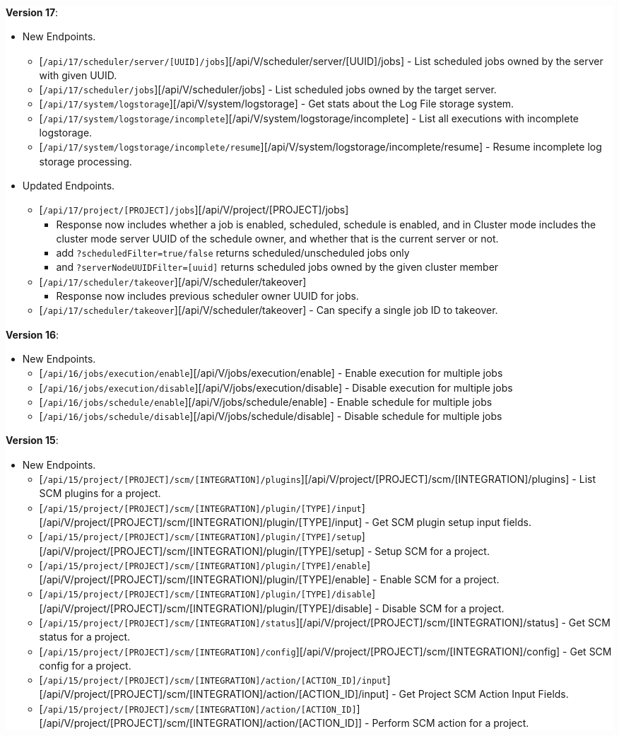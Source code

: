 **Version 17**:

* New Endpoints.
    - [`/api/17/scheduler/server/[UUID]/jobs`][/api/V/scheduler/server/[UUID]/jobs] - List scheduled jobs owned by the server with given UUID.
    - [`/api/17/scheduler/jobs`][/api/V/scheduler/jobs] - List scheduled jobs owned by the target server.
    - [`/api/17/system/logstorage`][/api/V/system/logstorage] - Get stats about the Log File storage system.
    - [`/api/17/system/logstorage/incomplete`][/api/V/system/logstorage/incomplete] - List all executions with incomplete logstorage.
    - [`/api/17/system/logstorage/incomplete/resume`][/api/V/system/logstorage/incomplete/resume] - Resume incomplete log storage processing.
    
* Updated Endpoints.
    - [`/api/17/project/[PROJECT]/jobs`][/api/V/project/[PROJECT]/jobs] 
        - Response now includes whether a job is enabled, scheduled, schedule is enabled, and in Cluster mode includes the cluster mode server UUID of the schedule owner, and whether that is the current server or not.
        - add `?scheduledFilter=true/false` returns scheduled/unscheduled jobs only
        - and `?serverNodeUUIDFilter=[uuid]` returns scheduled jobs owned by the given cluster member
    - [`/api/17/scheduler/takeover`][/api/V/scheduler/takeover]
        - Response now includes previous scheduler owner UUID for jobs.
    - [`/api/17/scheduler/takeover`][/api/V/scheduler/takeover] - Can specify a single job ID to takeover.

**Version 16**:

* New Endpoints.
    - [`/api/16/jobs/execution/enable`][/api/V/jobs/execution/enable] - Enable execution for multiple jobs
    - [`/api/16/jobs/execution/disable`][/api/V/jobs/execution/disable] - Disable execution for multiple jobs
    - [`/api/16/jobs/schedule/enable`][/api/V/jobs/schedule/enable] - Enable schedule for multiple jobs
    - [`/api/16/jobs/schedule/disable`][/api/V/jobs/schedule/disable] - Disable schedule for multiple jobs


**Version 15**:

* New Endpoints.
    - [`/api/15/project/[PROJECT]/scm/[INTEGRATION]/plugins`][/api/V/project/[PROJECT]/scm/[INTEGRATION]/plugins] - List SCM plugins for a project.
    - [`/api/15/project/[PROJECT]/scm/[INTEGRATION]/plugin/[TYPE]/input`][/api/V/project/[PROJECT]/scm/[INTEGRATION]/plugin/[TYPE]/input] - Get SCM plugin setup input fields.
    - [`/api/15/project/[PROJECT]/scm/[INTEGRATION]/plugin/[TYPE]/setup`][/api/V/project/[PROJECT]/scm/[INTEGRATION]/plugin/[TYPE]/setup] - Setup SCM for a project.
    - [`/api/15/project/[PROJECT]/scm/[INTEGRATION]/plugin/[TYPE]/enable`][/api/V/project/[PROJECT]/scm/[INTEGRATION]/plugin/[TYPE]/enable] - Enable SCM for a project.
    - [`/api/15/project/[PROJECT]/scm/[INTEGRATION]/plugin/[TYPE]/disable`][/api/V/project/[PROJECT]/scm/[INTEGRATION]/plugin/[TYPE]/disable] - Disable SCM for a project.
    - [`/api/15/project/[PROJECT]/scm/[INTEGRATION]/status`][/api/V/project/[PROJECT]/scm/[INTEGRATION]/status] - Get SCM status for a project.
    - [`/api/15/project/[PROJECT]/scm/[INTEGRATION]/config`][/api/V/project/[PROJECT]/scm/[INTEGRATION]/config] - Get SCM config for a project.
    - [`/api/15/project/[PROJECT]/scm/[INTEGRATION]/action/[ACTION_ID]/input`][/api/V/project/[PROJECT]/scm/[INTEGRATION]/action/[ACTION_ID]/input] - Get Project SCM Action Input Fields.
    - [`/api/15/project/[PROJECT]/scm/[INTEGRATION]/action/[ACTION_ID]`][/api/V/project/[PROJECT]/scm/[INTEGRATION]/action/[ACTION_ID]] - Perform SCM action for a project.
    

[API Token Authorization]: ../administration/access-control-policy.html#api-token-authorization